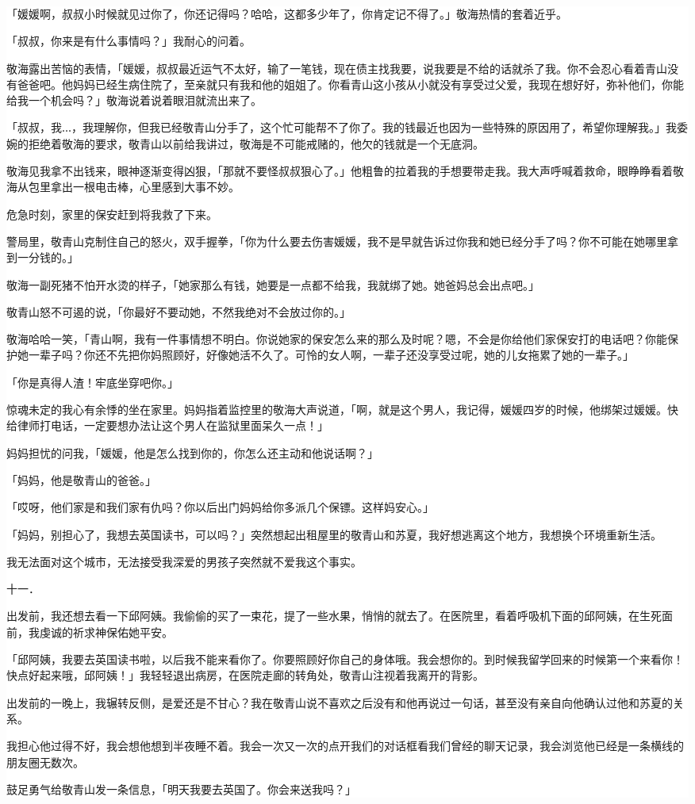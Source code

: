 「媛媛啊，叔叔小时候就见过你了，你还记得吗？哈哈，这都多少年了，你肯定记不得了。」敬海热情的套着近乎。


「叔叔，你来是有什么事情吗？」我耐心的问着。


敬海露出苦恼的表情，「媛媛，叔叔最近运气不太好，输了一笔钱，现在债主找我要，说我要是不给的话就杀了我。你不会忍心看着青山没有爸爸吧。他妈妈已经生病住院了，至亲就只有我和他的姐姐了。你看青山这小孩从小就没有享受过父爱，我现在想好好，弥补他们，你能给我一个机会吗？」敬海说着说着眼泪就流出来了。


「叔叔，我...，我理解你，但我已经敬青山分手了，这个忙可能帮不了你了。我的钱最近也因为一些特殊的原因用了，希望你理解我。」我委婉的拒绝着敬海的要求，敬青山以前给我讲过，敬海是不可能戒赌的，他欠的钱就是一个无底洞。


敬海见我拿不出钱来，眼神逐渐变得凶狠，「那就不要怪叔叔狠心了。」他粗鲁的拉着我的手想要带走我。我大声呼喊着救命，眼睁睁看着敬海从包里拿出一根电击棒，心里感到大事不妙。


危急时刻，家里的保安赶到将我救了下来。


警局里，敬青山克制住自己的怒火，双手握拳，「你为什么要去伤害媛媛，我不是早就告诉过你我和她已经分手了吗？你不可能在她哪里拿到一分钱的。」


敬海一副死猪不怕开水烫的样子，「她家那么有钱，她要是一点都不给我，我就绑了她。她爸妈总会出点吧。」


敬青山怒不可遏的说，「你最好不要动她，不然我绝对不会放过你的。」


敬海哈哈一笑，「青山啊，我有一件事情想不明白。你说她家的保安怎么来的那么及时呢？嗯，不会是你给他们家保安打的电话吧？你能保护她一辈子吗？你还不先把你妈照顾好，好像她活不久了。可怜的女人啊，一辈子还没享受过呢，她的儿女拖累了她的一辈子。」


「你是真得人渣！牢底坐穿吧你。」


惊魂未定的我心有余悸的坐在家里。妈妈指着监控里的敬海大声说道，「啊，就是这个男人，我记得，媛媛四岁的时候，他绑架过媛媛。快给律师打电话，一定要想办法让这个男人在监狱里面呆久一点！」


妈妈担忧的问我，「媛媛，他是怎么找到你的，你怎么还主动和他说话啊？」


「妈妈，他是敬青山的爸爸。」


「哎呀，他们家是和我们家有仇吗？你以后出门妈妈给你多派几个保镖。这样妈安心。」


「妈妈，别担心了，我想去英国读书，可以吗？」突然想起出租屋里的敬青山和苏夏，我好想逃离这个地方，我想换个环境重新生活。


我无法面对这个城市，无法接受我深爱的男孩子突然就不爱我这个事实。


十一．


出发前，我还想去看一下邱阿姨。我偷偷的买了一束花，提了一些水果，悄悄的就去了。在医院里，看着呼吸机下面的邱阿姨，在生死面前，我虔诚的祈求神保佑她平安。


「邱阿姨，我要去英国读书啦，以后我不能来看你了。你要照顾好你自己的身体哦。我会想你的。到时候我留学回来的时候第一个来看你！快点好起来哦，邱阿姨！」我轻轻退出病房，在医院走廊的转角处，敬青山注视着我离开的背影。


出发前的一晚上，我辗转反侧，是爱还是不甘心？我在敬青山说不喜欢之后没有和他再说过一句话，甚至没有亲自向他确认过他和苏夏的关系。


我担心他过得不好，我会想他想到半夜睡不着。我会一次又一次的点开我们的对话框看我们曾经的聊天记录，我会浏览他已经是一条横线的朋友圈无数次。


鼓足勇气给敬青山发一条信息，「明天我要去英国了。你会来送我吗？」
